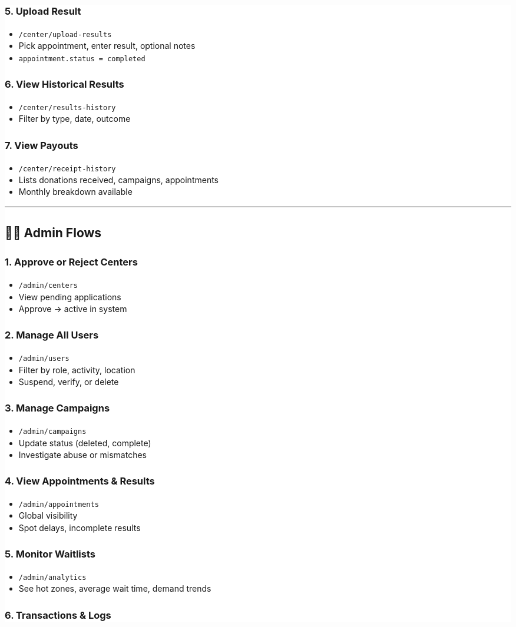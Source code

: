 ### 5. Upload Result

- `/center/upload-results`
- Pick appointment, enter result, optional notes
- `appointment.status = completed`

### 6. View Historical Results

- `/center/results-history`
- Filter by type, date, outcome

### 7. View Payouts

- `/center/receipt-history`
- Lists donations received, campaigns, appointments
- Monthly breakdown available

---

## 🧑‍💼 Admin Flows

### 1. Approve or Reject Centers

- `/admin/centers`
- View pending applications
- Approve → active in system

### 2. Manage All Users

- `/admin/users`
- Filter by role, activity, location
- Suspend, verify, or delete

### 3. Manage Campaigns

- `/admin/campaigns`
- Update status (deleted, complete)
- Investigate abuse or mismatches

### 4. View Appointments & Results

- `/admin/appointments`
- Global visibility
- Spot delays, incomplete results

### 5. Monitor Waitlists

- `/admin/analytics`
- See hot zones, average wait time, demand trends

### 6. Transactions & Logs
